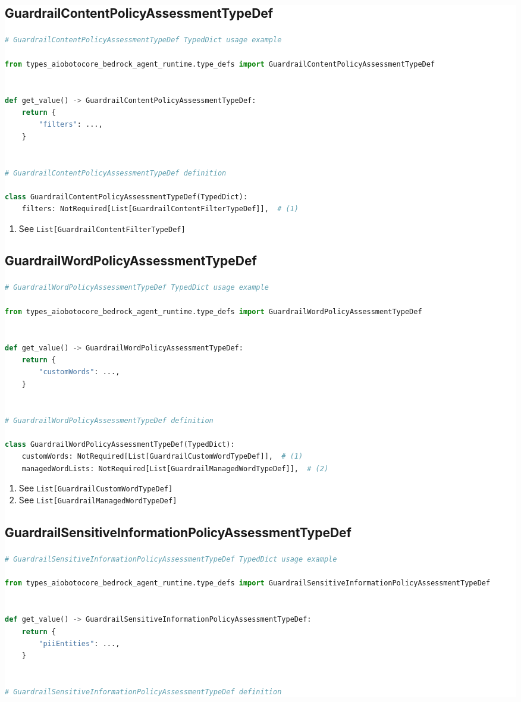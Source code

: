 ## GuardrailContentPolicyAssessmentTypeDef

```python
# GuardrailContentPolicyAssessmentTypeDef TypedDict usage example

from types_aiobotocore_bedrock_agent_runtime.type_defs import GuardrailContentPolicyAssessmentTypeDef


def get_value() -> GuardrailContentPolicyAssessmentTypeDef:
    return {
        "filters": ...,
    }


# GuardrailContentPolicyAssessmentTypeDef definition

class GuardrailContentPolicyAssessmentTypeDef(TypedDict):
    filters: NotRequired[List[GuardrailContentFilterTypeDef]],  # (1)
```

1. See `List[GuardrailContentFilterTypeDef]`

## GuardrailWordPolicyAssessmentTypeDef

```python
# GuardrailWordPolicyAssessmentTypeDef TypedDict usage example

from types_aiobotocore_bedrock_agent_runtime.type_defs import GuardrailWordPolicyAssessmentTypeDef


def get_value() -> GuardrailWordPolicyAssessmentTypeDef:
    return {
        "customWords": ...,
    }


# GuardrailWordPolicyAssessmentTypeDef definition

class GuardrailWordPolicyAssessmentTypeDef(TypedDict):
    customWords: NotRequired[List[GuardrailCustomWordTypeDef]],  # (1)
    managedWordLists: NotRequired[List[GuardrailManagedWordTypeDef]],  # (2)
```

1. See `List[GuardrailCustomWordTypeDef]`
2. See `List[GuardrailManagedWordTypeDef]`

## GuardrailSensitiveInformationPolicyAssessmentTypeDef

```python
# GuardrailSensitiveInformationPolicyAssessmentTypeDef TypedDict usage example

from types_aiobotocore_bedrock_agent_runtime.type_defs import GuardrailSensitiveInformationPolicyAssessmentTypeDef


def get_value() -> GuardrailSensitiveInformationPolicyAssessmentTypeDef:
    return {
        "piiEntities": ...,
    }


# GuardrailSensitiveInformationPolicyAssessmentTypeDef definition

```